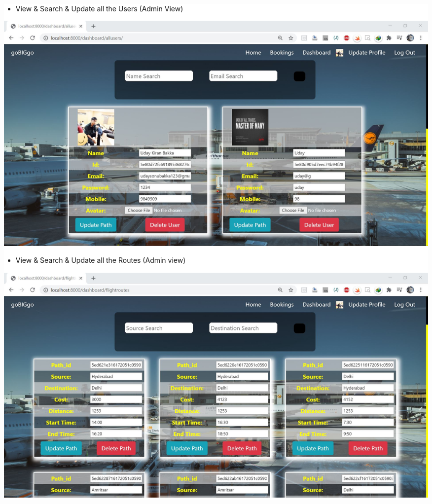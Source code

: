  * View & Search & Update all the Users (Admin View)
 
 <img src="https://github.com/kushwanthlelo/Route_founder/blob/master/webreadme/one6.JPG">
 
 * View & Search & Update all the Routes (Admin view)

 <img src="https://github.com/kushwanthlelo/Route_founder/blob/master/webreadme/one5.JPG">
 